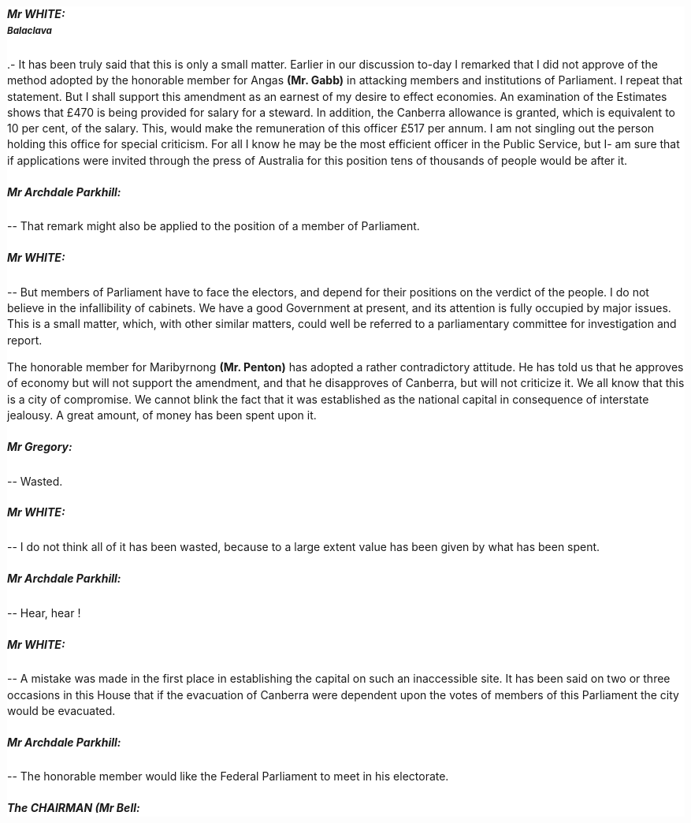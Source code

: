 ##### Mr WHITE:<br><small class="text-muted">Balaclava</small>

.- It has been truly said that this is only a small matter. Earlier in our discussion to-day I remarked that I did not approve of the method adopted by the honorable member for Angas  **(Mr. Gabb)**  in attacking members and institutions of Parliament. I repeat that statement. But I shall support this amendment as an earnest of my desire to effect economies. An examination of the Estimates shows that £470 is being provided for salary for a steward. In addition, the Canberra allowance is granted, which is equivalent to 10 per cent, of the salary. This, would make the remuneration of this officer £517 per annum. I am not singling out the person holding this office for special criticism. For all I know he may be the most efficient officer in the Public Service, but I- am sure that if applications were invited through the press of Australia for this position tens of thousands of people would be after it. 

##### Mr Archdale Parkhill:

--  That remark might also be applied to the position of a member of Parliament. 

##### Mr WHITE:

-- But members of Parliament have to face the electors, and depend for their positions on the verdict of the people. I do not believe in the infallibility of cabinets. We have a good Government at present, and its attention is fully occupied by major issues. This is a small matter, which, with other similar matters, could well be referred to a parliamentary committee for investigation and report. 

The honorable member for Maribyrnong  **(Mr. Penton)**  has adopted a rather contradictory attitude. He has told us that he approves of economy but will not support the amendment, and that he disapproves of Canberra, but will not criticize it. We all know that this is a city of compromise. We cannot blink the fact that it was established as the national capital in consequence of interstate jealousy. A great amount, of money has been spent upon it. 

##### Mr Gregory:

--  Wasted. 

##### Mr WHITE:

-- I do not think all of it has been wasted, because to a large extent value has been given by what has been spent. 

##### Mr Archdale Parkhill:

--  Hear, hear ! 

##### Mr WHITE:

-- A mistake was made in the first place in establishing the capital on such an inaccessible site. It has been said on two or three occasions in this House that if the evacuation of Canberra were dependent upon the votes of members of this Parliament the city would be evacuated. 

##### Mr Archdale Parkhill:

--  The honorable member would like the Federal Parliament to meet in his electorate. 

##### The CHAIRMAN (Mr Bell:
